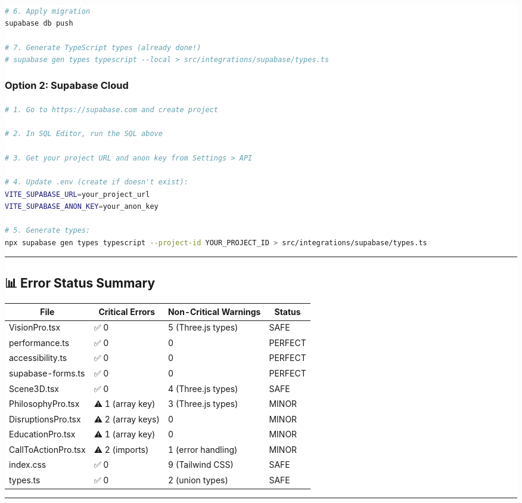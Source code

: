 ```bash
# 6. Apply migration
supabase db push

# 7. Generate TypeScript types (already done!)
# supabase gen types typescript --local > src/integrations/supabase/types.ts
```

### **Option 2: Supabase Cloud**

```bash
# 1. Go to https://supabase.com and create project

# 2. In SQL Editor, run the SQL above

# 3. Get your project URL and anon key from Settings > API

# 4. Update .env (create if doesn't exist):
VITE_SUPABASE_URL=your_project_url
VITE_SUPABASE_ANON_KEY=your_anon_key

# 5. Generate types:
npx supabase gen types typescript --project-id YOUR_PROJECT_ID > src/integrations/supabase/types.ts
```

---

## 📊 Error Status Summary

| File | Critical Errors | Non-Critical Warnings | Status |
|------|----------------|----------------------|--------|
| VisionPro.tsx | ✅ 0 | 5 (Three.js types) | SAFE |
| performance.ts | ✅ 0 | 0 | PERFECT |
| accessibility.ts | ✅ 0 | 0 | PERFECT |
| supabase-forms.ts | ✅ 0 | 0 | PERFECT |
| Scene3D.tsx | ✅ 0 | 4 (Three.js types) | SAFE |
| PhilosophyPro.tsx | ⚠️ 1 (array key) | 3 (Three.js types) | MINOR |
| DisruptionsPro.tsx | ⚠️ 2 (array keys) | 0 | MINOR |
| EducationPro.tsx | ⚠️ 1 (array key) | 0 | MINOR |
| CallToActionPro.tsx | ⚠️ 2 (imports) | 1 (error handling) | MINOR |
| index.css | ✅ 0 | 9 (Tailwind CSS) | SAFE |
| types.ts | ✅ 0 | 2 (union types) | SAFE |

---
